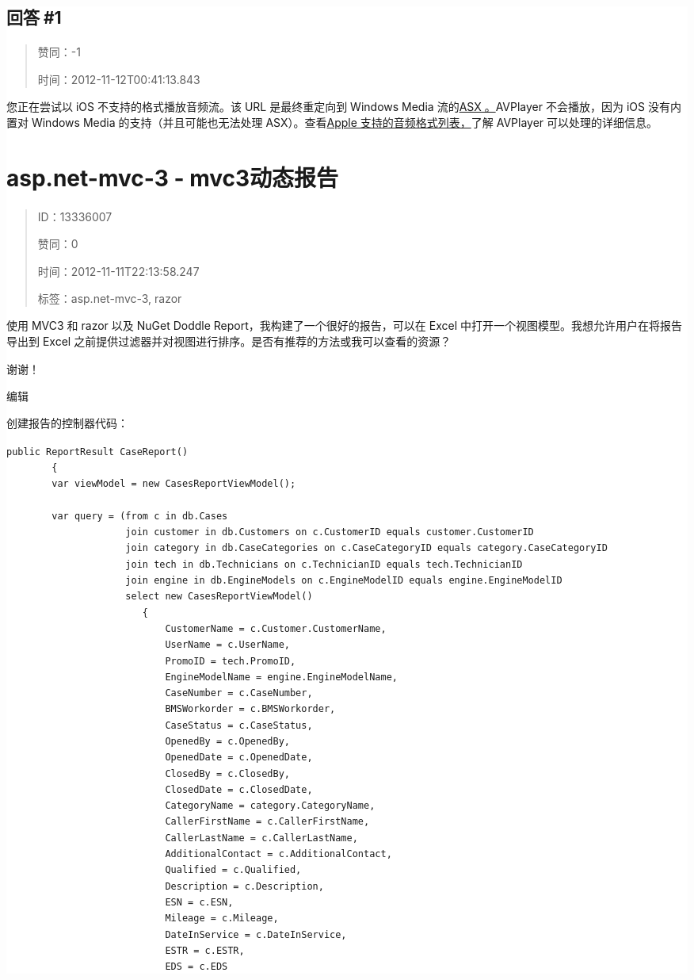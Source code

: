 ## 回答 #1

> 赞同：-1
> 
> 时间：2012-11-12T00:41:13.843

您正在尝试以 iOS 不支持的格式播放音频流。该 URL 是最终重定向到 Windows Media 流的[ASX 。](http://en.wikipedia.org/wiki/Advanced_Stream_Redirector)AVPlayer 不会播放，因为 iOS 没有内置对 Windows Media 的支持（并且可能也无法处理 ASX）。查看[Apple 支持的音频格式列表，](https://developer.apple.com/library/ios/#documentation/MusicAudio/Conceptual/CoreAudioOverview/SupportedAudioFormatsMacOSX/SupportedAudioFormatsMacOSX.html)了解 AVPlayer 可以处理的详细信息。

# asp.net-mvc-3 - mvc3动态报告

> ID：13336007
> 
> 赞同：0
> 
> 时间：2012-11-11T22:13:58.247
> 
> 标签：asp.net-mvc-3, razor

使用 MVC3 和 razor 以及 NuGet Doddle Report，我构建了一个很好的报告，可以在 Excel 中打开一个视图模型。我想允许用户在将报告导出到 Excel 之前提供过滤器并对视图进行排序。是否有推荐的方法或我可以查看的资源？

谢谢！

编辑

创建报告的控制器代码：

```
public ReportResult CaseReport()
        {
        var viewModel = new CasesReportViewModel();

        var query = (from c in db.Cases
                     join customer in db.Customers on c.CustomerID equals customer.CustomerID
                     join category in db.CaseCategories on c.CaseCategoryID equals category.CaseCategoryID
                     join tech in db.Technicians on c.TechnicianID equals tech.TechnicianID
                     join engine in db.EngineModels on c.EngineModelID equals engine.EngineModelID
                     select new CasesReportViewModel()
                        {
                            CustomerName = c.Customer.CustomerName,
                            UserName = c.UserName,
                            PromoID = tech.PromoID,
                            EngineModelName = engine.EngineModelName,
                            CaseNumber = c.CaseNumber,
                            BMSWorkorder = c.BMSWorkorder,
                            CaseStatus = c.CaseStatus,
                            OpenedBy = c.OpenedBy,
                            OpenedDate = c.OpenedDate,
                            ClosedBy = c.ClosedBy,
                            ClosedDate = c.ClosedDate,
                            CategoryName = category.CategoryName,
                            CallerFirstName = c.CallerFirstName,
                            CallerLastName = c.CallerLastName,
                            AdditionalContact = c.AdditionalContact,
                            Qualified = c.Qualified,
                            Description = c.Description,
                            ESN = c.ESN,
                            Mileage = c.Mileage,
                            DateInService = c.DateInService,
                            ESTR = c.ESTR,
                            EDS = c.EDS
```